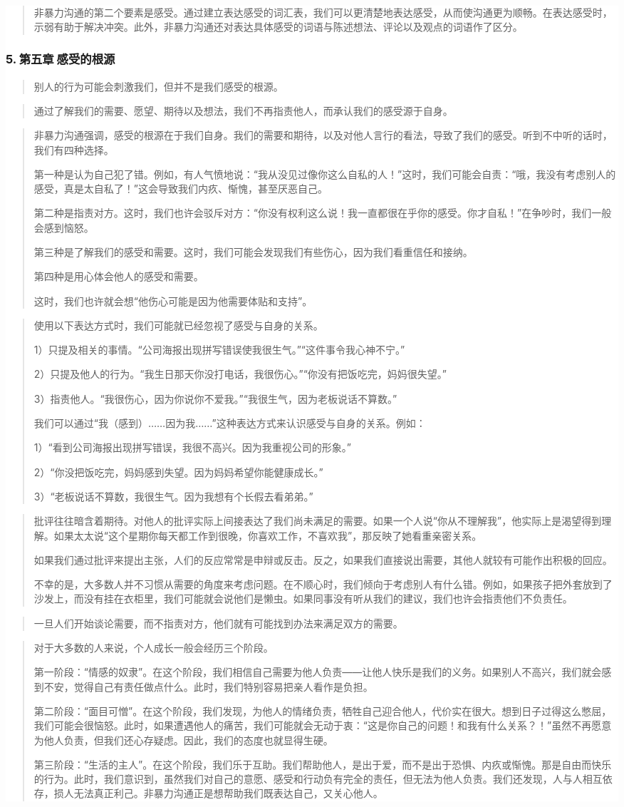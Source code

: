 > 非暴力沟通的第二个要素是感受。通过建立表达感受的词汇表，我们可以更清楚地表达感受，从而使沟通更为顺畅。在表达感受时，示弱有助于解决冲突。此外，非暴力沟通还对表达具体感受的词语与陈述想法、评论以及观点的词语作了区分。

### 5. 第五章 感受的根源

> 别人的行为可能会刺激我们，但并不是我们感受的根源。

> 通过了解我们的需要、愿望、期待以及想法，我们不再指责他人，而承认我们的感受源于自身。

> 非暴力沟通强调，感受的根源在于我们自身。我们的需要和期待，以及对他人言行的看法，导致了我们的感受。听到不中听的话时，我们有四种选择。
> 
> 第一种是认为自己犯了错。例如，有人气愤地说：“我从没见过像你这么自私的人！”这时，我们可能会自责：“哦，我没有考虑别人的感受，真是太自私了！”这会导致我们内疚、惭愧，甚至厌恶自己。
>
> 第二种是指责对方。这时，我们也许会驳斥对方：“你没有权利这么说！我一直都很在乎你的感受。你才自私！”在争吵时，我们一般会感到恼怒。
>
> 第三种是了解我们的感受和需要。这时，我们可能会发现我们有些伤心，因为我们看重信任和接纳。
>
> 第四种是用心体会他人的感受和需要。
> 
> 这时，我们也许就会想“他伤心可能是因为他需要体贴和支持”。

> 使用以下表达方式时，我们可能就已经忽视了感受与自身的关系。
>
> 1）只提及相关的事情。“公司海报出现拼写错误使我很生气。”“这件事令我心神不宁。”
>
> 2）只提及他人的行为。“我生日那天你没打电话，我很伤心。”“你没有把饭吃完，妈妈很失望。”
>
> 3）指责他人。“我很伤心，因为你说你不爱我。”“我很生气，因为老板说话不算数。”
>
> 我们可以通过“我（感到）……因为我……”这种表达方式来认识感受与自身的关系。例如：
>
> 1）“看到公司海报出现拼写错误，我很不高兴。因为我重视公司的形象。”
>
> 2）“你没把饭吃完，妈妈感到失望。因为妈妈希望你能健康成长。”
> 
> 3）“老板说话不算数，我很生气。因为我想有个长假去看弟弟。”

> 批评往往暗含着期待。对他人的批评实际上间接表达了我们尚未满足的需要。如果一个人说“你从不理解我”，他实际上是渴望得到理解。如果太太说“这个星期你每天都工作到很晚，你喜欢工作，不喜欢我”，那反映了她看重亲密关系。
>
> 如果我们通过批评来提出主张，人们的反应常常是申辩或反击。反之，如果我们直接说出需要，其他人就较有可能作出积极的回应。
>
> 不幸的是，大多数人并不习惯从需要的角度来考虑问题。在不顺心时，我们倾向于考虑别人有什么错。例如，如果孩子把外套放到了沙发上，而没有挂在衣柜里，我们可能就会说他们是懒虫。如果同事没有听从我们的建议，我们也许会指责他们不负责任。

> 一旦人们开始谈论需要，而不指责对方，他们就有可能找到办法来满足双方的需要。

> 对于大多数的人来说，个人成长一般会经历三个阶段。
>
> 第一阶段：“情感的奴隶”。在这个阶段，我们相信自己需要为他人负责——让他人快乐是我们的义务。如果别人不高兴，我们就会感到不安，觉得自己有责任做点什么。此时，我们特别容易把亲人看作是负担。
>
> 第二阶段：“面目可憎”。在这个阶段，我们发现，为他人的情绪负责，牺牲自己迎合他人，代价实在很大。想到日子过得这么憋屈，我们可能会很恼怒。此时，如果遭遇他人的痛苦，我们可能就会无动于衷：“这是你自己的问题！和我有什么关系？！”虽然不再愿意为他人负责，但我们还心存疑虑。因此，我们的态度也就显得生硬。
> 
> 第三阶段：“生活的主人”。在这个阶段，我们乐于互助。我们帮助他人，是出于爱，而不是出于恐惧、内疚或惭愧。那是自由而快乐的行为。此时，我们意识到，虽然我们对自己的意愿、感受和行动负有完全的责任，但无法为他人负责。我们还发现，人与人相互依存，损人无法真正利己。非暴力沟通正是想帮助我们既表达自己，又关心他人。
